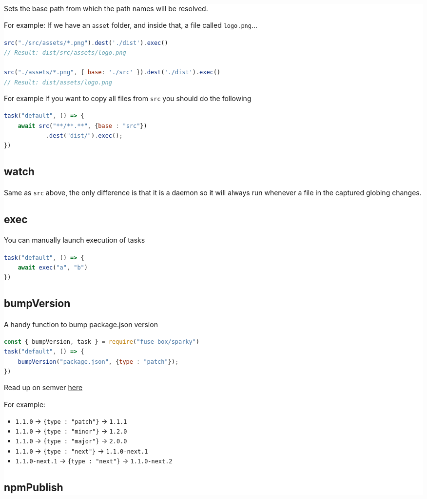 Sets the base path from which the path names will be resolved.

For example: If we have an `asset` folder, and inside that, a file called `logo.png`...

```js
src("./src/assets/*.png").dest('./dist').exec()
// Result: dist/src/assets/logo.png

src("./assets/*.png", { base: './src' }).dest('./dist').exec()
// Result: dist/assets/logo.png
```

For example if you want to copy all files from `src` you should do the following

```js
task("default", () => {
    await src("**/**.**", {base : "src"})
            .dest("dist/").exec();
})
```

## watch
Same as `src` above, the only difference is that it is a daemon so it will always run whenever a file in the captured globing changes.

## exec
You can manually launch execution of tasks


```js
task("default", () => {
    await exec("a", "b")
})
```

## bumpVersion

A handy function to bump package.json version

```js
const { bumpVersion, task } = require("fuse-box/sparky")
task("default", () => {
    bumpVersion("package.json", {type : "patch"});
})
```

Read up on semver [here](https://semver.org/)

For example:
* `1.1.0` -> `{type : "patch"}` -> `1.1.1`
* `1.1.0` -> `{type : "minor"}` -> `1.2.0`
* `1.1.0` -> `{type : "major"}` -> `2.0.0`
* `1.1.0` -> `{type : "next"}` -> `1.1.0-next.1`
* `1.1.0-next.1` -> `{type : "next"}` -> `1.1.0-next.2`

## npmPublish
